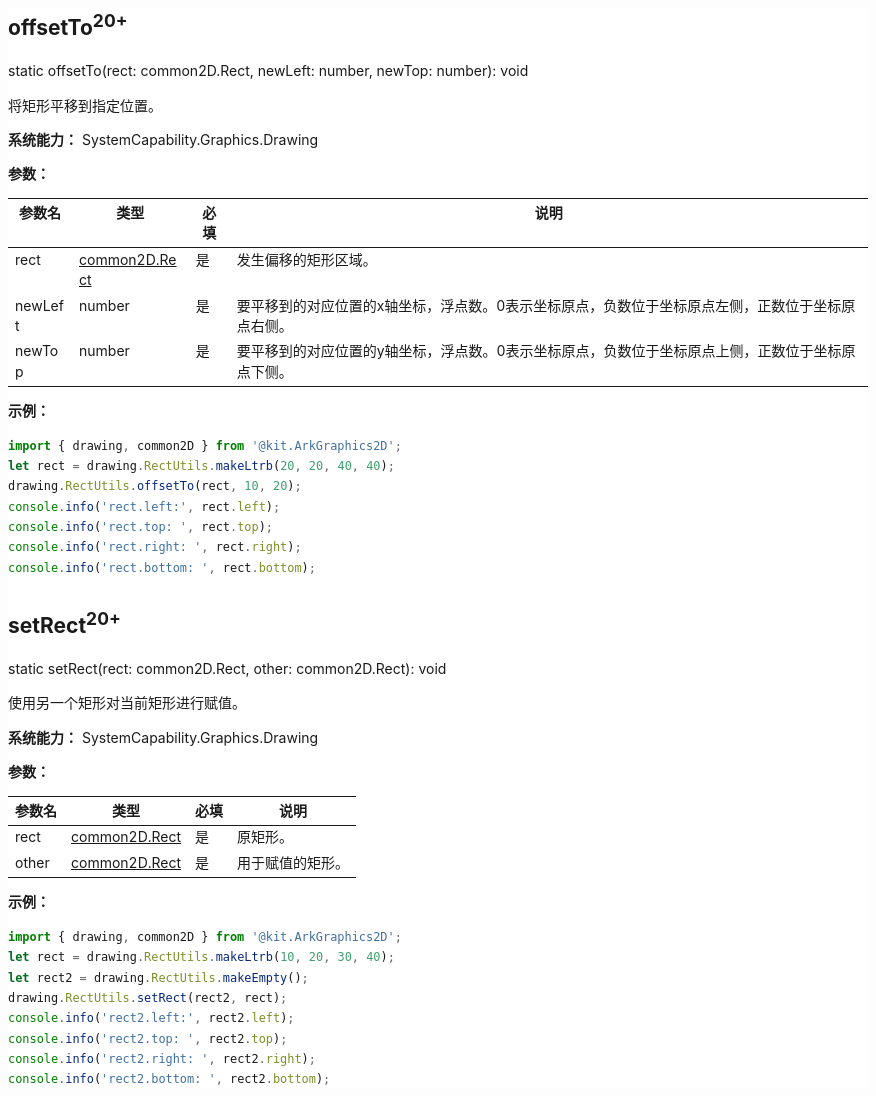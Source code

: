 ## offsetTo<sup>20+</sup>

static offsetTo(rect: common2D.Rect, newLeft: number, newTop: number): void

将矩形平移到指定位置。

**系统能力：** SystemCapability.Graphics.Drawing

**参数：**

| 参数名 | 类型    | 必填 | 说明           |
| ------ | ------ | ---- | -------------- |
| rect   | [common2D.Rect](js-apis-graphics-common2D.md#rect) | 是   | 发生偏移的矩形区域。 |
| newLeft   | number | 是   | 要平移到的对应位置的x轴坐标，浮点数。0表示坐标原点，负数位于坐标原点左侧，正数位于坐标原点右侧。 |
| newTop    | number | 是   | 要平移到的对应位置的y轴坐标，浮点数。0表示坐标原点，负数位于坐标原点上侧，正数位于坐标原点下侧。 |

**示例：**

```ts
import { drawing, common2D } from '@kit.ArkGraphics2D';
let rect = drawing.RectUtils.makeLtrb(20, 20, 40, 40);
drawing.RectUtils.offsetTo(rect, 10, 20);
console.info('rect.left:', rect.left);
console.info('rect.top: ', rect.top);
console.info('rect.right: ', rect.right);
console.info('rect.bottom: ', rect.bottom);
```

## setRect<sup>20+</sup>

static setRect(rect: common2D.Rect, other: common2D.Rect): void

使用另一个矩形对当前矩形进行赋值。

**系统能力：** SystemCapability.Graphics.Drawing

**参数：**

| 参数名 | 类型    | 必填 | 说明           |
| ------ | ------ | ---- | -------------- |
| rect   | [common2D.Rect](js-apis-graphics-common2D.md#rect) | 是   |  原矩形。 |
| other   | [common2D.Rect](js-apis-graphics-common2D.md#rect) | 是   | 用于赋值的矩形。 |

**示例：**

```ts
import { drawing, common2D } from '@kit.ArkGraphics2D';
let rect = drawing.RectUtils.makeLtrb(10, 20, 30, 40);
let rect2 = drawing.RectUtils.makeEmpty();
drawing.RectUtils.setRect(rect2, rect);
console.info('rect2.left:', rect2.left);
console.info('rect2.top: ', rect2.top);
console.info('rect2.right: ', rect2.right);
console.info('rect2.bottom: ', rect2.bottom);
```
